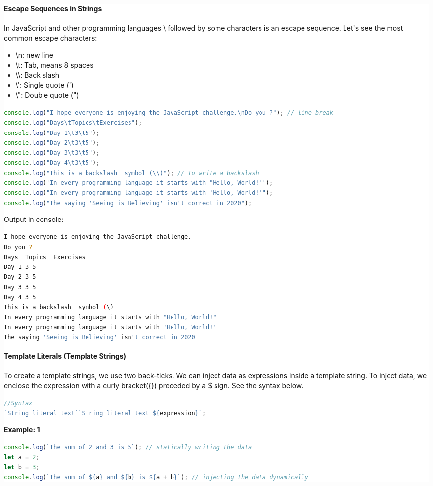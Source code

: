 #### Escape Sequences in Strings

In JavaScript and other programming languages \ followed by some characters is an escape sequence. Let's see the most common escape characters:

- \n: new line
- \t: Tab, means 8 spaces
- \\\\: Back slash
- \\': Single quote (')
- \\": Double quote (")

```js
console.log("I hope everyone is enjoying the JavaScript challenge.\nDo you ?"); // line break
console.log("Days\tTopics\tExercises");
console.log("Day 1\t3\t5");
console.log("Day 2\t3\t5");
console.log("Day 3\t3\t5");
console.log("Day 4\t3\t5");
console.log("This is a backslash  symbol (\\)"); // To write a backslash
console.log('In every programming language it starts with "Hello, World!"');
console.log("In every programming language it starts with 'Hello, World!'");
console.log("The saying 'Seeing is Believing' isn't correct in 2020");
```

Output in console:

```sh
I hope everyone is enjoying the JavaScript challenge.
Do you ?
Days  Topics  Exercises
Day 1 3 5
Day 2 3 5
Day 3 3 5
Day 4 3 5
This is a backslash  symbol (\)
In every programming language it starts with "Hello, World!"
In every programming language it starts with 'Hello, World!'
The saying 'Seeing is Believing' isn't correct in 2020
```

#### Template Literals (Template Strings)

To create a template strings, we use two back-ticks. We can inject data as expressions inside a template string. To inject data, we enclose the expression with a curly bracket({}) preceded by a $ sign. See the syntax below.

```js
//Syntax
`String literal text``String literal text ${expression}`;
```

**Example: 1**

```js
console.log(`The sum of 2 and 3 is 5`); // statically writing the data
let a = 2;
let b = 3;
console.log(`The sum of ${a} and ${b} is ${a + b}`); // injecting the data dynamically
```
